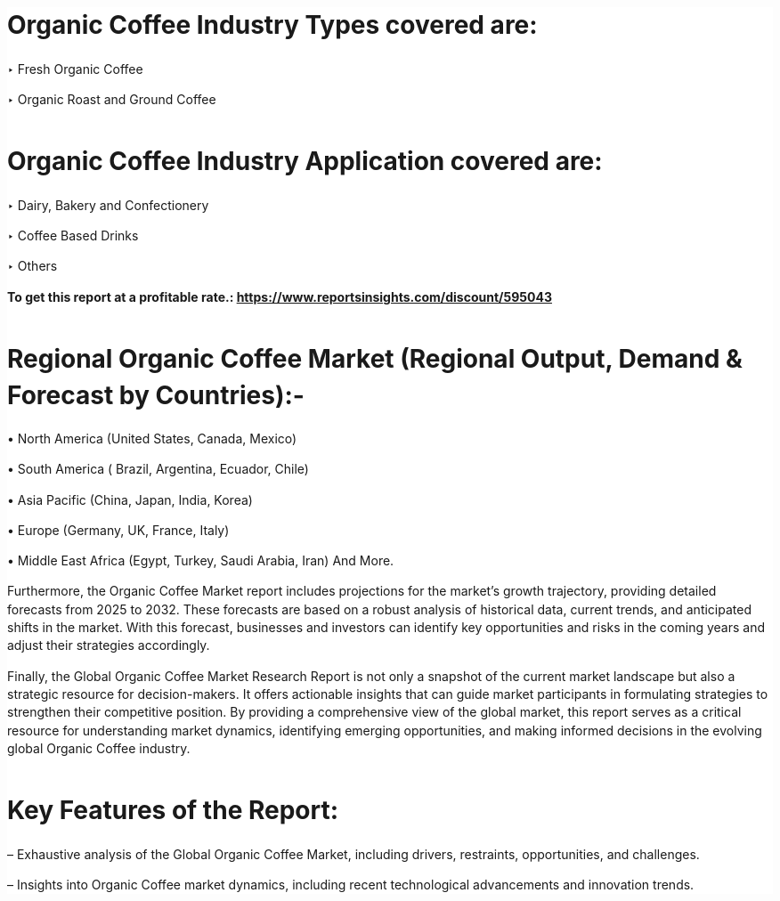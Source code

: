 # <strong>Organic Coffee Industry Types covered are:</strong>

‣ Fresh Organic Coffee

‣ Organic Roast and Ground Coffee

# <strong>Organic Coffee Industry Application covered are:</strong>

‣ Dairy, Bakery and Confectionery

‣  Coffee Based Drinks

‣  Others

<strong>To get this report at a profitable rate.: <a href=https://www.reportsinsights.com/discount/595043>https://www.reportsinsights.com/discount/595043</a></strong>

# <strong>Regional Organic Coffee Market (Regional Output, Demand &amp; Forecast by Countries):-</strong>

• North America (United States, Canada, Mexico)

• South America ( Brazil, Argentina, Ecuador, Chile)

• Asia Pacific (China, Japan, India, Korea)

• Europe (Germany, UK, France, Italy)

• Middle East Africa (Egypt, Turkey, Saudi Arabia, Iran) And More.

Furthermore, the Organic Coffee Market report includes projections for the market’s growth trajectory, providing detailed forecasts from 2025 to 2032. These forecasts are based on a robust analysis of historical data, current trends, and anticipated shifts in the market. With this forecast, businesses and investors can identify key opportunities and risks in the coming years and adjust their strategies accordingly.

Finally, the Global Organic Coffee Market Research Report is not only a snapshot of the current market landscape but also a strategic resource for decision-makers. It offers actionable insights that can guide market participants in formulating strategies to strengthen their competitive position. By providing a comprehensive view of the global market, this report serves as a critical resource for understanding market dynamics, identifying emerging opportunities, and making informed decisions in the evolving global Organic Coffee industry.

# <strong>Key Features of the Report:</strong>

– Exhaustive analysis of the Global Organic Coffee Market, including drivers, restraints, opportunities, and challenges.

– Insights into Organic Coffee market dynamics, including recent technological advancements and innovation trends.
